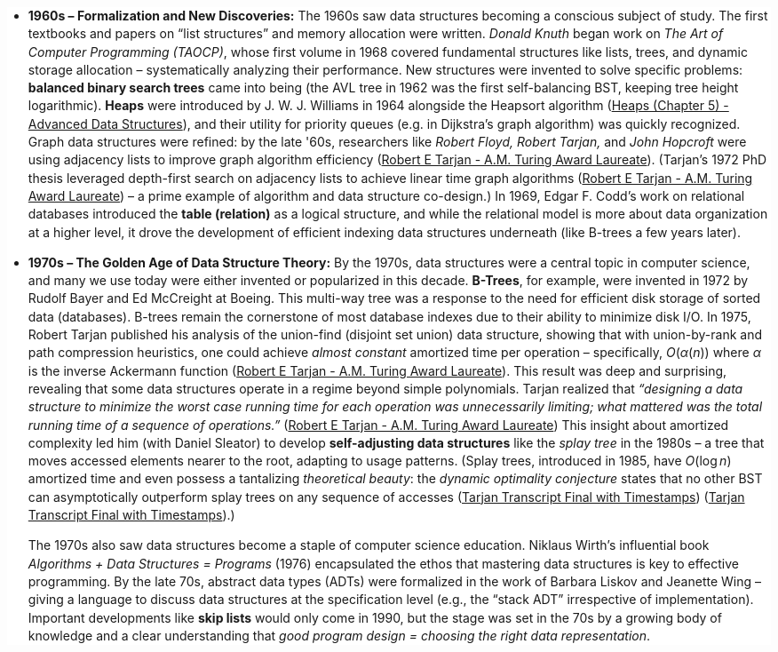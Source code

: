 - **1960s – Formalization and New Discoveries:** The 1960s saw data structures becoming a conscious subject of study. The first textbooks and papers on “list structures” and memory allocation were written. *Donald Knuth* began work on *The Art of Computer Programming (TAOCP)*, whose first volume in 1968 covered fundamental structures like lists, trees, and dynamic storage allocation – systematically analyzing their performance. New structures were invented to solve specific problems: **balanced binary search trees** came into being (the AVL tree in 1962 was the first self-balancing BST, keeping tree height logarithmic). **Heaps** were introduced by J. W. J. Williams in 1964 alongside the Heapsort algorithm ([Heaps (Chapter 5) - Advanced Data Structures](https://www.cambridge.org/core/books/advanced-data-structures/heaps/E63E4A67027F35774DB96FE2959B4AEF#:~:text=The%20heap%20structure%20was%20originally,objects%2C%20sorted%20in%20increasing%20order)), and their utility for priority queues (e.g. in Dijkstra’s graph algorithm) was quickly recognized. Graph data structures were refined: by the late '60s, researchers like *Robert Floyd, Robert Tarjan,* and *John Hopcroft* were using adjacency lists to improve graph algorithm efficiency ([Robert E Tarjan - A.M. Turing Award Laureate](https://amturing.acm.org/award_winners/tarjan_1092048.cfm#:~:text=This%20work%20led%20to%20the,and%20related%20work%20in%201986)). (Tarjan’s 1972 PhD thesis leveraged depth-first search on adjacency lists to achieve linear time graph algorithms ([Robert E Tarjan - A.M. Turing Award Laureate](https://amturing.acm.org/award_winners/tarjan_1092048.cfm#:~:text=This%20work%20led%20to%20the,and%20related%20work%20in%201986)) – a prime example of algorithm and data structure co-design.) In 1969, Edgar F. Codd’s work on relational databases introduced the **table (relation)** as a logical structure, and while the relational model is more about data organization at a higher level, it drove the development of efficient indexing data structures underneath (like B-trees a few years later).

- **1970s – The Golden Age of Data Structure Theory:** By the 1970s, data structures were a central topic in computer science, and many we use today were either invented or popularized in this decade. **B-Trees**, for example, were invented in 1972 by Rudolf Bayer and Ed McCreight at Boeing. This multi-way tree was a response to the need for efficient disk storage of sorted data (databases). B-trees remain the cornerstone of most database indexes due to their ability to minimize disk I/O. In 1975, Robert Tarjan published his analysis of the union-find (disjoint set union) data structure, showing that with union-by-rank and path compression heuristics, one could achieve *almost constant* amortized time per operation – specifically, $O(\alpha(n))$ where $\alpha$ is the inverse Ackermann function ([Robert E Tarjan - A.M. Turing Award Laureate](https://amturing.acm.org/award_winners/tarjan_1092048.cfm#:~:text=collection%20of%20disjoint%20sets%20so,This%20was)). This result was deep and surprising, revealing that some data structures operate in a regime beyond simple polynomials. Tarjan realized that *“designing a data structure to minimize the worst case running time for each operation was unnecessarily limiting; what mattered was the total running time of a sequence of operations.”* ([Robert E Tarjan - A.M. Turing Award Laureate](https://amturing.acm.org/award_winners/tarjan_1092048.cfm#:~:text=Also%20now%20part%20of%20the,long%20enough%20sequence%20of%20inputs)) This insight about amortized complexity led him (with Daniel Sleator) to develop **self-adjusting data structures** like the *splay tree* in the 1980s – a tree that moves accessed elements nearer to the root, adapting to usage patterns. (Splay trees, introduced in 1985, have $O(\log n)$ amortized time and even possess a tantalizing *theoretical beauty*: the *dynamic optimality conjecture* states that no other BST can asymptotically outperform splay trees on any sequence of accesses ([Tarjan Transcript Final with Timestamps](https://amturing.acm.org/pdf/TarjanTuringTranscript.pdf#:~:text=match%20at%20L1038%20much%20like,adjusts%20to%20match%20its%20usage)) ([Tarjan Transcript Final with Timestamps](https://amturing.acm.org/pdf/TarjanTuringTranscript.pdf#:~:text=the%20biased%20search%20tree%20data,that%20if%20you%E2%80%99re%20given%20a)).)  

  The 1970s also saw data structures become a staple of computer science education. Niklaus Wirth’s influential book *Algorithms + Data Structures = Programs* (1976) encapsulated the ethos that mastering data structures is key to effective programming. By the late 70s, abstract data types (ADTs) were formalized in the work of Barbara Liskov and Jeanette Wing – giving a language to discuss data structures at the specification level (e.g., the “stack ADT” irrespective of implementation). Important developments like **skip lists** would only come in 1990, but the stage was set in the 70s by a growing body of knowledge and a clear understanding that *good program design = choosing the right data representation*.
